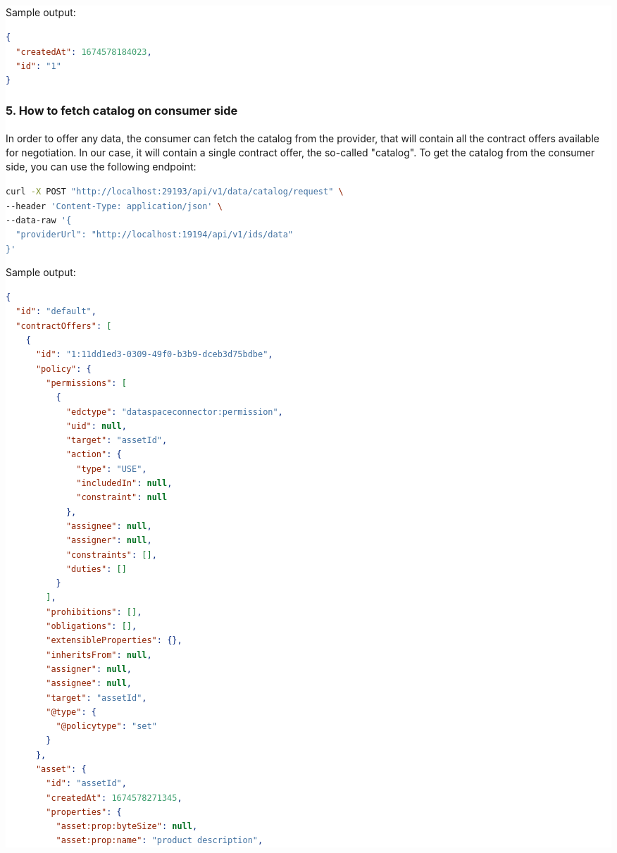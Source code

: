 Sample output:

```json
{
  "createdAt": 1674578184023,
  "id": "1"
}
```

### 5. How to fetch catalog on consumer side

In order to offer any data, the consumer can fetch the catalog from the provider, that will contain
all the contract offers available for negotiation. In our case, it will contain a single contract
offer, the so-called "catalog". To get the catalog from the consumer side, you can use the following
endpoint:

```bash
curl -X POST "http://localhost:29193/api/v1/data/catalog/request" \
--header 'Content-Type: application/json' \
--data-raw '{
  "providerUrl": "http://localhost:19194/api/v1/ids/data"
}'
```

Sample output:

```json
{
  "id": "default",
  "contractOffers": [
    {
      "id": "1:11dd1ed3-0309-49f0-b3b9-dceb3d75bdbe",
      "policy": {
        "permissions": [
          {
            "edctype": "dataspaceconnector:permission",
            "uid": null,
            "target": "assetId",
            "action": {
              "type": "USE",
              "includedIn": null,
              "constraint": null
            },
            "assignee": null,
            "assigner": null,
            "constraints": [],
            "duties": []
          }
        ],
        "prohibitions": [],
        "obligations": [],
        "extensibleProperties": {},
        "inheritsFrom": null,
        "assigner": null,
        "assignee": null,
        "target": "assetId",
        "@type": {
          "@policytype": "set"
        }
      },
      "asset": {
        "id": "assetId",
        "createdAt": 1674578271345,
        "properties": {
          "asset:prop:byteSize": null,
          "asset:prop:name": "product description",
```